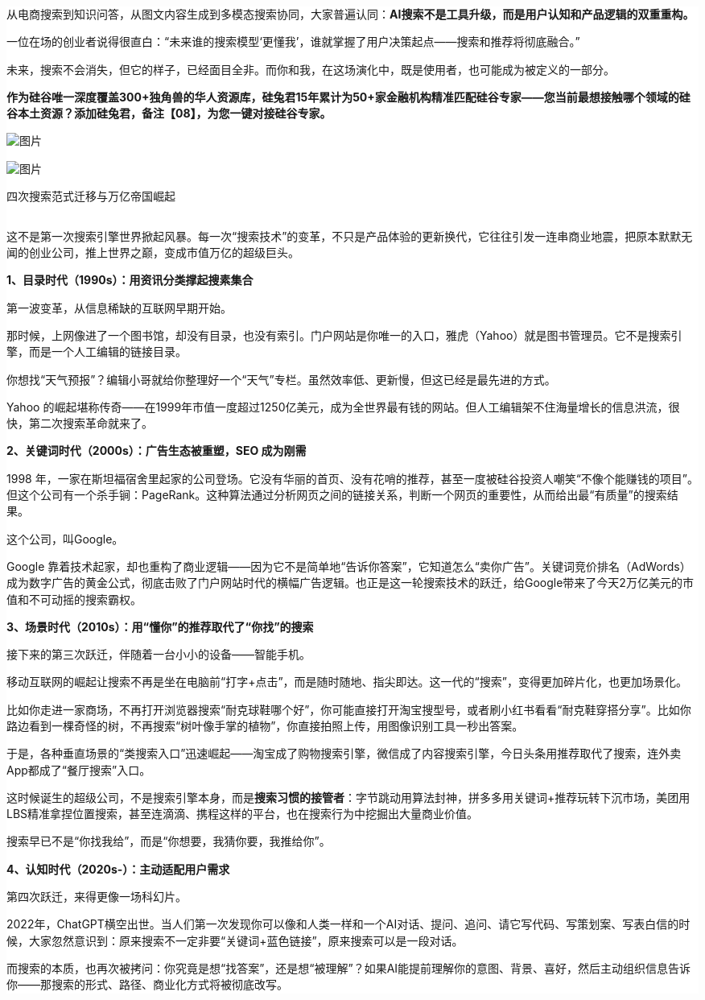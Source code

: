 从电商搜索到知识问答，从图文内容生成到多模态搜索协同，大家普遍认同：**AI搜索不是工具升级，而是用户认知和产品逻辑的双重重构。**

一位在场的创业者说得很直白：“未来谁的搜索模型‘更懂我’，谁就掌握了用户决策起点——搜索和推荐将彻底融合。”

未来，搜索不会消失，但它的样子，已经面目全非。而你和我，在这场演化中，既是使用者，也可能成为被定义的一部分。

**作为硅谷唯一深度覆盖300+独角兽的华人资源库，硅兔君15年累计为50+家金融机构精准匹配硅谷专家——您当前最想接触哪个领域的硅谷本土资源？添加硅兔君，备注【08】，为您一键对接硅谷专家。**

![图片](https://mp.weixin.qq.com/s/www.w3.org/2000/svg'%20xmlns:xlink='http://www.w3.org/1999/xlink'%3E%3Ctitle%3E%3C/title%3E%3Cg%20stroke='none'%20stroke-width='1'%20fill='none'%20fill-rule='evenodd'%20fill-opacity='0'%3E%3Cg%20transform='translate(-249.000000,%20-126.000000)'%20fill='%23FFFFFF'%3E%3Crect%20x='249'%20y='126'%20width='1'%20height='1'%3E%3C/rect%3E%3C/g%3E%3C/g%3E%3C/svg%3E)

![图片](https://mp.weixin.qq.com/s/www.w3.org/2000/svg'%20xmlns:xlink='http://www.w3.org/1999/xlink'%3E%3Ctitle%3E%3C/title%3E%3Cg%20stroke='none'%20stroke-width='1'%20fill='none'%20fill-rule='evenodd'%20fill-opacity='0'%3E%3Cg%20transform='translate(-249.000000,%20-126.000000)'%20fill='%23FFFFFF'%3E%3Crect%20x='249'%20y='126'%20width='1'%20height='1'%3E%3C/rect%3E%3C/g%3E%3C/g%3E%3C/svg%3E)

四次搜索范式迁移与万亿帝国崛起

##   

这不是第一次搜索引擎世界掀起风暴。每一次“搜索技术”的变革，不只是产品体验的更新换代，它往往引发一连串商业地震，把原本默默无闻的创业公司，推上世界之巅，变成市值万亿的超级巨头。

**1、目录时代（1990s）：用资讯分类撑起搜素集合**

第一波变革，从信息稀缺的互联网早期开始。

那时候，上网像进了一个图书馆，却没有目录，也没有索引。门户网站是你唯一的入口，雅虎（Yahoo）就是图书管理员。它不是搜索引擎，而是一个人工编辑的链接目录。

你想找“天气预报”？编辑小哥就给你整理好一个“天气”专栏。虽然效率低、更新慢，但这已经是最先进的方式。

Yahoo 的崛起堪称传奇——在1999年市值一度超过1250亿美元，成为全世界最有钱的网站。但人工编辑架不住海量增长的信息洪流，很快，第二次搜索革命就来了。

**2、关键词时代（2000s）：广告生态被重塑，SEO 成为刚需**

1998 年，一家在斯坦福宿舍里起家的公司登场。它没有华丽的首页、没有花哨的推荐，甚至一度被硅谷投资人嘲笑“不像个能赚钱的项目”。但这个公司有一个杀手锏：PageRank。这种算法通过分析网页之间的链接关系，判断一个网页的重要性，从而给出最“有质量”的搜索结果。

这个公司，叫Google。

Google 靠着技术起家，却也重构了商业逻辑——因为它不是简单地“告诉你答案”，它知道怎么“卖你广告”。关键词竞价排名（AdWords）成为数字广告的黄金公式，彻底击败了门户网站时代的横幅广告逻辑。也正是这一轮搜索技术的跃迁，给Google带来了今天2万亿美元的市值和不可动摇的搜索霸权。

**3、场景时代（2010s）：用“懂你”的推荐取代了“你找”的搜索**

接下来的第三次跃迁，伴随着一台小小的设备——智能手机。

移动互联网的崛起让搜索不再是坐在电脑前“打字+点击”，而是随时随地、指尖即达。这一代的“搜索”，变得更加碎片化，也更加场景化。

比如你走进一家商场，不再打开浏览器搜索“耐克球鞋哪个好”，你可能直接打开淘宝搜型号，或者刷小红书看看“耐克鞋穿搭分享”。比如你路边看到一棵奇怪的树，不再搜索“树叶像手掌的植物”，你直接拍照上传，用图像识别工具一秒出答案。

于是，各种垂直场景的“类搜索入口”迅速崛起——淘宝成了购物搜索引擎，微信成了内容搜索引擎，今日头条用推荐取代了搜索，连外卖App都成了“餐厅搜索”入口。

这时候诞生的超级公司，不是搜索引擎本身，而是**搜索习惯的接管者**：字节跳动用算法封神，拼多多用关键词+推荐玩转下沉市场，美团用LBS精准拿捏位置搜索，甚至连滴滴、携程这样的平台，也在搜索行为中挖掘出大量商业价值。

搜索早已不是“你找我给”，而是“你想要，我猜你要，我推给你”。

**4、认知时代（2020s-）：主动适配用户需求**

第四次跃迁，来得更像一场科幻片。

2022年，ChatGPT横空出世。当人们第一次发现你可以像和人类一样和一个AI对话、提问、追问、请它写代码、写策划案、写表白信的时候，大家忽然意识到：原来搜索不一定非要“关键词+蓝色链接”，原来搜索可以是一段对话。

而搜索的本质，也再次被拷问：你究竟是想“找答案”，还是想“被理解”？如果AI能提前理解你的意图、背景、喜好，然后主动组织信息告诉你——那搜索的形式、路径、商业化方式将被彻底改写。
